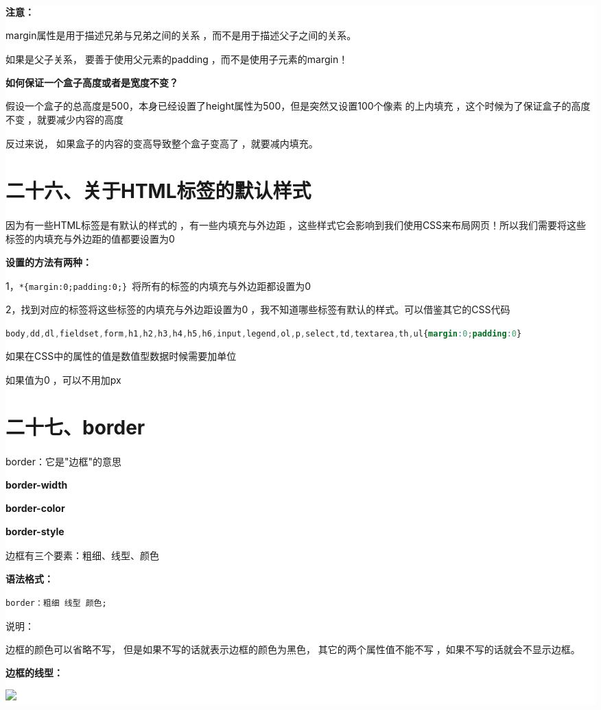 **注意：**

margin属性是用于描述兄弟与兄弟之间的关系 ，而不是用于描述父子之间的关系。

如果是父子关系， 要善于使用父元素的padding ，而不是使用子元素的margin！



**如何保证一个盒子高度或者是宽度不变？**

假设一个盒子的总高度是500，本身已经设置了height属性为500，但是突然又设置100个像素 的上内填充 ，这个时候为了保证盒子的高度不变 ，就要减少内容的高度

反过来说， 如果盒子的内容的变高导致整个盒子变高了 ，就要减内填充。



# 二十六、关于HTML标签的默认样式

因为有一些HTML标签是有默认的样式的 ，有一些内填充与外边距 ，这些样式它会影响到我们使用CSS来布局网页！所以我们需要将这些标签的内填充与外边距的值都要设置为0

**设置的方法有两种：**

1，`*{margin:0;padding:0;} `将所有的标签的内填充与外边距都设置为0 

2，找到对应的标签将这些标签的内填充与外边距设置为0 ，我不知道哪些标签有默认的样式。可以借鉴其它的CSS代码

```css
body,dd,dl,fieldset,form,h1,h2,h3,h4,h5,h6,input,legend,ol,p,select,td,textarea,th,ul{margin:0;padding:0}
```

如果在CSS中的属性的值是数值型数据时候需要加单位

如果值为0 ，可以不用加px



# 二十七、border

border：它是"边框"的意思

**border-width**

**border-color**

**border-style**

边框有三个要素：粗细、线型、颜色



**语法格式：**

```css
border：粗细 线型 颜色;
```

说明：

边框的颜色可以省略不写， 但是如果不写的话就表示边框的颜色为黑色， 其它的两个属性值不能不写 ，如果不写的话就会不显示边框。

**边框的线型：** 

![](media/CSS3_image1.png)
